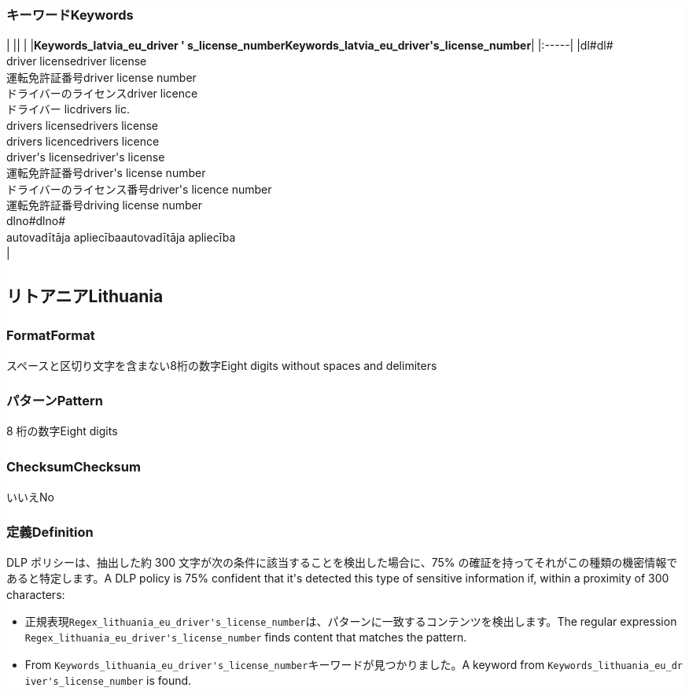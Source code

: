 ### <a name="keywords"></a><span data-ttu-id="9b0d2-474">キーワード</span><span class="sxs-lookup"><span data-stu-id="9b0d2-474">Keywords</span></span>

<span data-ttu-id="9b0d2-475">| |</span><span class="sxs-lookup"><span data-stu-id="9b0d2-475">| |</span></span>
|<span data-ttu-id="9b0d2-476">**Keywords_latvia_eu_driver ' s_license_number**</span><span class="sxs-lookup"><span data-stu-id="9b0d2-476">**Keywords_latvia_eu_driver's_license_number**</span></span>|
|:-----|
|<span data-ttu-id="9b0d2-477">dl#</span><span class="sxs-lookup"><span data-stu-id="9b0d2-477">dl#</span></span>  <br/> <span data-ttu-id="9b0d2-478">driver license</span><span class="sxs-lookup"><span data-stu-id="9b0d2-478">driver license</span></span>  <br/> <span data-ttu-id="9b0d2-479">運転免許証番号</span><span class="sxs-lookup"><span data-stu-id="9b0d2-479">driver license number</span></span>  <br/> <span data-ttu-id="9b0d2-480">ドライバーのライセンス</span><span class="sxs-lookup"><span data-stu-id="9b0d2-480">driver licence</span></span>  <br/> <span data-ttu-id="9b0d2-481">ドライバー lic</span><span class="sxs-lookup"><span data-stu-id="9b0d2-481">drivers lic.</span></span>  <br/> <span data-ttu-id="9b0d2-482">drivers license</span><span class="sxs-lookup"><span data-stu-id="9b0d2-482">drivers license</span></span>  <br/> <span data-ttu-id="9b0d2-483">drivers licence</span><span class="sxs-lookup"><span data-stu-id="9b0d2-483">drivers licence</span></span>  <br/> <span data-ttu-id="9b0d2-484">driver's license</span><span class="sxs-lookup"><span data-stu-id="9b0d2-484">driver's license</span></span>  <br/> <span data-ttu-id="9b0d2-485">運転免許証番号</span><span class="sxs-lookup"><span data-stu-id="9b0d2-485">driver's license number</span></span>  <br/> <span data-ttu-id="9b0d2-486">ドライバーのライセンス番号</span><span class="sxs-lookup"><span data-stu-id="9b0d2-486">driver's licence number</span></span>  <br/> <span data-ttu-id="9b0d2-487">運転免許証番号</span><span class="sxs-lookup"><span data-stu-id="9b0d2-487">driving license number</span></span>  <br/> <span data-ttu-id="9b0d2-488">dlno#</span><span class="sxs-lookup"><span data-stu-id="9b0d2-488">dlno#</span></span>  <br/> <span data-ttu-id="9b0d2-489">autovadītāja apliecība</span><span class="sxs-lookup"><span data-stu-id="9b0d2-489">autovadītāja apliecība</span></span>  <br/> |
   
## <a name="lithuania"></a><span data-ttu-id="9b0d2-490">リトアニア</span><span class="sxs-lookup"><span data-stu-id="9b0d2-490">Lithuania</span></span>

### <a name="format"></a><span data-ttu-id="9b0d2-491">Format</span><span class="sxs-lookup"><span data-stu-id="9b0d2-491">Format</span></span>

<span data-ttu-id="9b0d2-492">スペースと区切り文字を含まない8桁の数字</span><span class="sxs-lookup"><span data-stu-id="9b0d2-492">Eight digits without spaces and delimiters</span></span>
  
### <a name="pattern"></a><span data-ttu-id="9b0d2-493">パターン</span><span class="sxs-lookup"><span data-stu-id="9b0d2-493">Pattern</span></span>

 <span data-ttu-id="9b0d2-494">8 桁の数字</span><span class="sxs-lookup"><span data-stu-id="9b0d2-494">Eight digits</span></span> 
  
### <a name="checksum"></a><span data-ttu-id="9b0d2-495">Checksum</span><span class="sxs-lookup"><span data-stu-id="9b0d2-495">Checksum</span></span>

<span data-ttu-id="9b0d2-496">いいえ</span><span class="sxs-lookup"><span data-stu-id="9b0d2-496">No</span></span>
  
### <a name="definition"></a><span data-ttu-id="9b0d2-497">定義</span><span class="sxs-lookup"><span data-stu-id="9b0d2-497">Definition</span></span>

<span data-ttu-id="9b0d2-498">DLP ポリシーは、抽出した約 300 文字が次の条件に該当することを検出した場合に、75% の確証を持ってそれがこの種類の機密情報であると特定します。</span><span class="sxs-lookup"><span data-stu-id="9b0d2-498">A DLP policy is 75% confident that it's detected this type of sensitive information if, within a proximity of 300 characters:</span></span>
  
- <span data-ttu-id="9b0d2-499">正規表現`Regex_lithuania_eu_driver's_license_number`は、パターンに一致するコンテンツを検出します。</span><span class="sxs-lookup"><span data-stu-id="9b0d2-499">The regular expression  `Regex_lithuania_eu_driver's_license_number` finds content that matches the pattern.</span></span> 
    
- <span data-ttu-id="9b0d2-500">From `Keywords_lithuania_eu_driver's_license_number`キーワードが見つかりました。</span><span class="sxs-lookup"><span data-stu-id="9b0d2-500">A keyword from  `Keywords_lithuania_eu_driver's_license_number` is found.</span></span> 
    